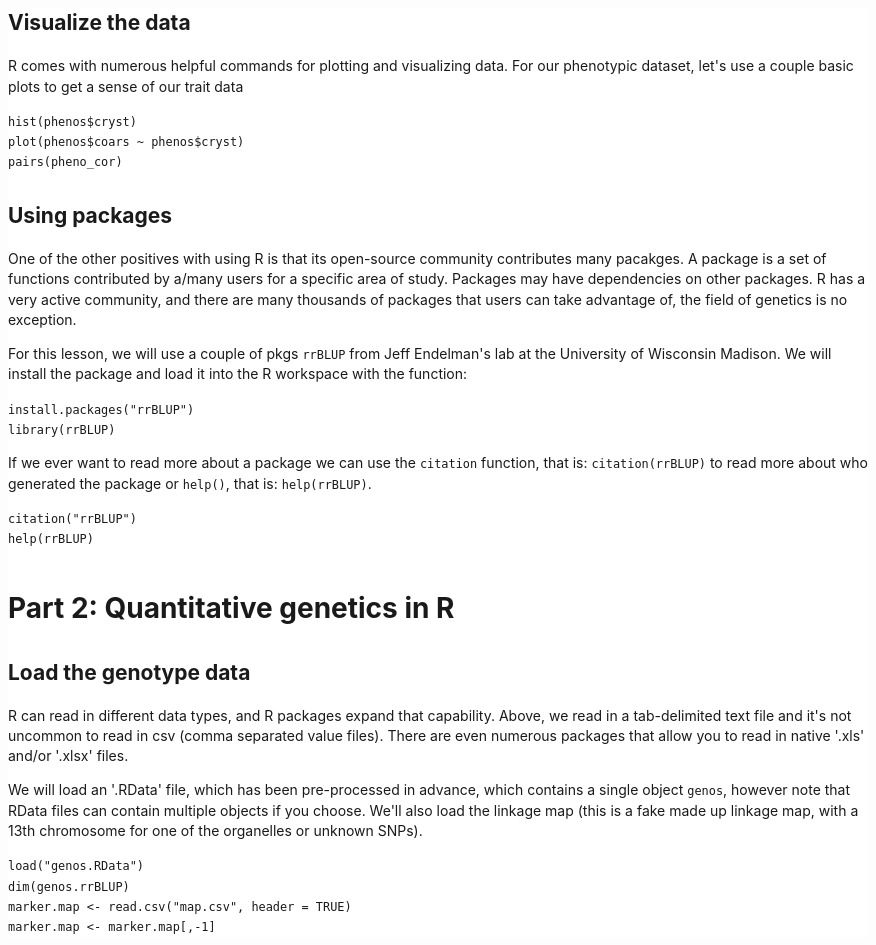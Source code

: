 ## Visualize the data

R comes with numerous helpful commands for plotting and visualizing data. For our phenotypic dataset, let's use a couple basic plots to get a sense of our trait data

```{r}
hist(phenos$cryst)
plot(phenos$coars ~ phenos$cryst)
pairs(pheno_cor)
```

## Using packages 
One of the other positives with using R is that its open-source community contributes many pacakges. A package is a set of functions contributed by a/many users for a specific area of study. Packages may have dependencies on other packages. R has a very active community, and there are many thousands of packages that users can take advantage of, the field of genetics is no exception.

For this lesson, we will use a couple of pkgs ```rrBLUP``` from Jeff Endelman's lab at the University of Wisconsin Madison. We will install the package and load it into the R workspace with the function:

```{r, eval = FALSE}
install.packages("rrBLUP")
library(rrBLUP)
```

If we ever want to read more about a package we can use the ```citation``` function, that is: ```citation(rrBLUP)``` to read more about who generated the package or ```help()```, that is: ```help(rrBLUP)```.

```{r}
citation("rrBLUP")
help(rrBLUP)
```


# Part 2: Quantitative genetics in R

## Load the genotype data

R can read in different data types, and R packages expand that capability. Above, we read in a tab-delimited text file and it's not uncommon to read in csv (comma separated value files). There are even numerous packages that allow you to read in native '.xls' and/or '.xlsx' files. 

We will load an '.RData' file, which has been pre-processed in advance, which contains a single object ```genos```, however note that RData files can contain multiple objects if you choose. We'll also load the linkage map (this is a fake made up linkage map, with a 13th chromosome for one of the organelles or unknown SNPs).

```{r}
load("genos.RData")
dim(genos.rrBLUP)
marker.map <- read.csv("map.csv", header = TRUE)
marker.map <- marker.map[,-1]
```
